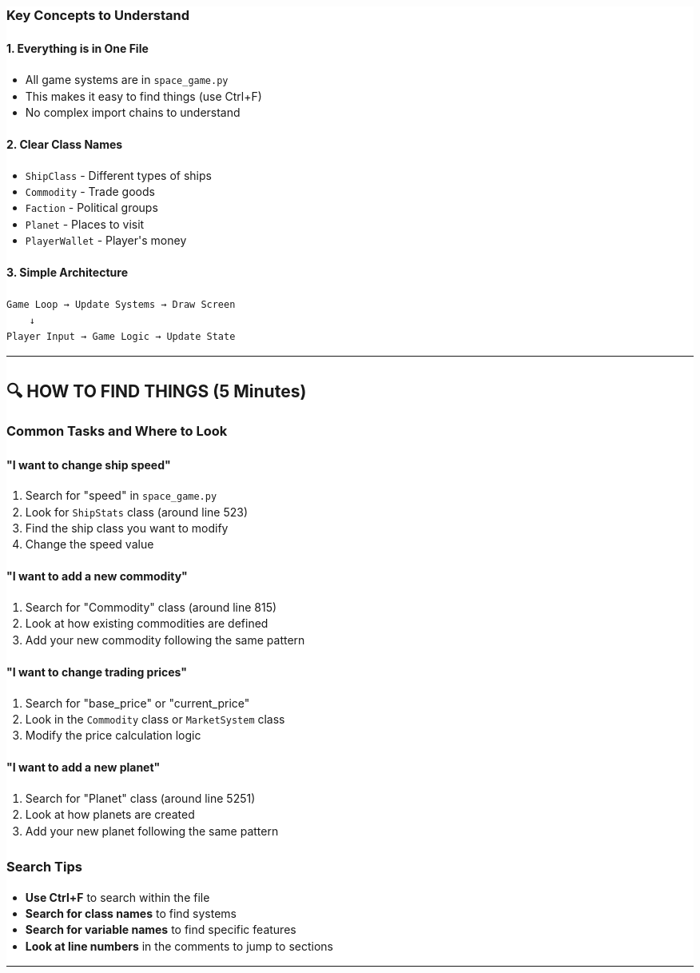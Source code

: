 ### **Key Concepts to Understand**

#### **1. Everything is in One File**
- All game systems are in `space_game.py`
- This makes it easy to find things (use Ctrl+F)
- No complex import chains to understand

#### **2. Clear Class Names**
- `ShipClass` - Different types of ships
- `Commodity` - Trade goods
- `Faction` - Political groups
- `Planet` - Places to visit
- `PlayerWallet` - Player's money

#### **3. Simple Architecture**
```
Game Loop → Update Systems → Draw Screen
    ↓
Player Input → Game Logic → Update State
```

---

## 🔍 **HOW TO FIND THINGS (5 Minutes)**

### **Common Tasks and Where to Look**

#### **"I want to change ship speed"**
1. Search for "speed" in `space_game.py`
2. Look for `ShipStats` class (around line 523)
3. Find the ship class you want to modify
4. Change the speed value

#### **"I want to add a new commodity"**
1. Search for "Commodity" class (around line 815)
2. Look at how existing commodities are defined
3. Add your new commodity following the same pattern

#### **"I want to change trading prices"**
1. Search for "base_price" or "current_price"
2. Look in the `Commodity` class or `MarketSystem` class
3. Modify the price calculation logic

#### **"I want to add a new planet"**
1. Search for "Planet" class (around line 5251)
2. Look at how planets are created
3. Add your new planet following the same pattern

### **Search Tips**
- **Use Ctrl+F** to search within the file
- **Search for class names** to find systems
- **Search for variable names** to find specific features
- **Look at line numbers** in the comments to jump to sections

---
